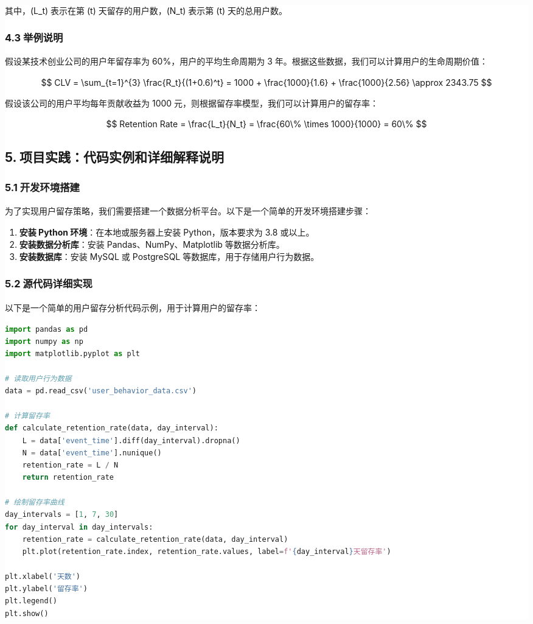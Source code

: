 其中，\(L_t\) 表示在第 \(t\) 天留存的用户数，\(N_t\) 表示第 \(t\) 天的总用户数。

### 4.3 举例说明

假设某技术创业公司的用户年留存率为 60%，用户的平均生命周期为 3 年。根据这些数据，我们可以计算用户的生命周期价值：

$$
CLV = \sum_{t=1}^{3} \frac{R_t}{(1+0.6)^t} = 1000 + \frac{1000}{1.6} + \frac{1000}{2.56} \approx 2343.75
$$

假设该公司的用户平均每年贡献收益为 1000 元，则根据留存率模型，我们可以计算用户的留存率：

$$
Retention Rate = \frac{L_t}{N_t} = \frac{60\% \times 1000}{1000} = 60\%
$$

## 5. 项目实践：代码实例和详细解释说明

### 5.1 开发环境搭建

为了实现用户留存策略，我们需要搭建一个数据分析平台。以下是一个简单的开发环境搭建步骤：

1. **安装 Python 环境**：在本地或服务器上安装 Python，版本要求为 3.8 或以上。
2. **安装数据分析库**：安装 Pandas、NumPy、Matplotlib 等数据分析库。
3. **安装数据库**：安装 MySQL 或 PostgreSQL 等数据库，用于存储用户行为数据。

### 5.2 源代码详细实现

以下是一个简单的用户留存分析代码示例，用于计算用户的留存率：

```python
import pandas as pd
import numpy as np
import matplotlib.pyplot as plt

# 读取用户行为数据
data = pd.read_csv('user_behavior_data.csv')

# 计算留存率
def calculate_retention_rate(data, day_interval):
    L = data['event_time'].diff(day_interval).dropna()
    N = data['event_time'].nunique()
    retention_rate = L / N
    return retention_rate

# 绘制留存率曲线
day_intervals = [1, 7, 30]
for day_interval in day_intervals:
    retention_rate = calculate_retention_rate(data, day_interval)
    plt.plot(retention_rate.index, retention_rate.values, label=f'{day_interval}天留存率')
    
plt.xlabel('天数')
plt.ylabel('留存率')
plt.legend()
plt.show()
```
